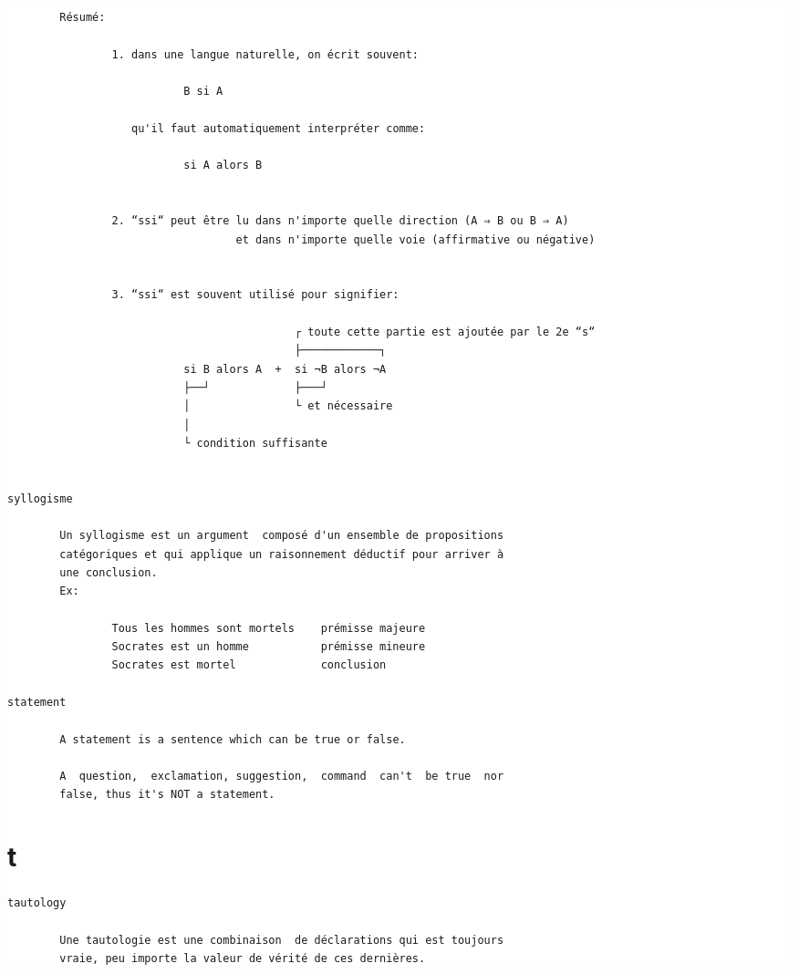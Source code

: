             Résumé:

                    1. dans une langue naturelle, on écrit souvent:

                               B si A

                       qu'il faut automatiquement interpréter comme:

                               si A alors B


                    2. “ssi“ peut être lu dans n'importe quelle direction (A ⇒ B ou B ⇒ A)
                                       et dans n'importe quelle voie (affirmative ou négative)


                    3. “ssi“ est souvent utilisé pour signifier:

                                                ┌ toute cette partie est ajoutée par le 2e “s“
                                                ├────────────┐
                               si B alors A  +  si ¬B alors ¬A
                               ├──┘             ├───┘
                               │                └ et nécessaire
                               │
                               └ condition suffisante


    syllogisme

            Un syllogisme est un argument  composé d'un ensemble de propositions
            catégoriques et qui applique un raisonnement déductif pour arriver à
            une conclusion.
            Ex:

                    Tous les hommes sont mortels    prémisse majeure
                    Socrates est un homme           prémisse mineure
                    Socrates est mortel             conclusion

    statement

            A statement is a sentence which can be true or false.

            A  question,  exclamation, suggestion,  command  can't  be true  nor
            false, thus it's NOT a statement.

# t

    tautology

            Une tautologie est une combinaison  de déclarations qui est toujours
            vraie, peu importe la valeur de vérité de ces dernières.
